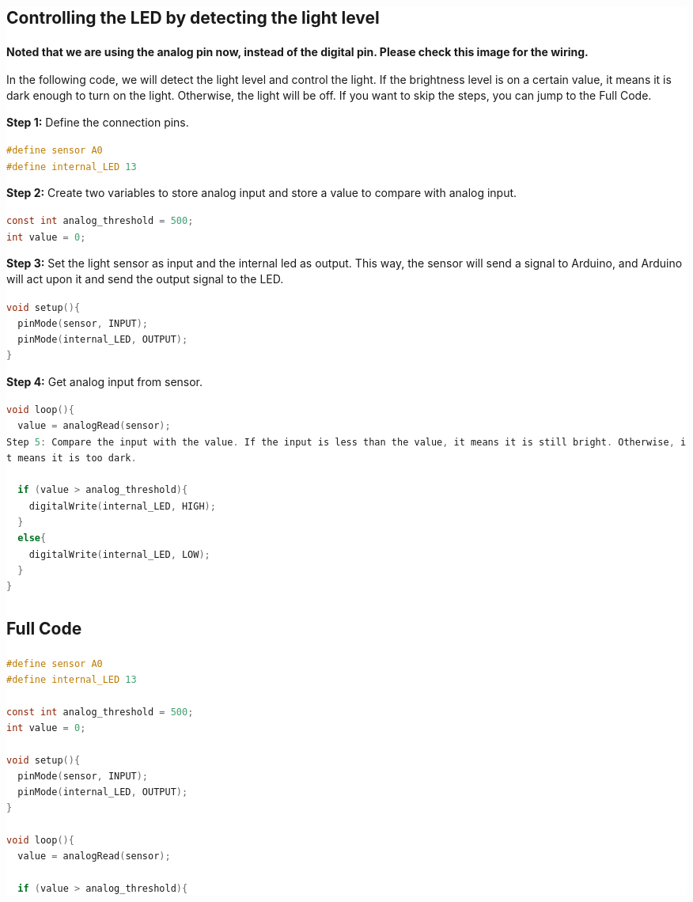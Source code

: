 ## Controlling the LED by detecting the light level
**Noted that we are using the analog pin now, instead of the digital pin. Please check this image for the wiring.**

In the following code, we will detect the light level and control the light. If the brightness level is on a certain value, it means it is dark enough to turn on the light. Otherwise, the light will be off. If you want to skip the steps, you can jump to the Full Code.

**Step 1:** Define the connection pins. 

```c
#define sensor A0
#define internal_LED 13
```

**Step 2:** Create two variables to store analog input and store a value to compare with analog input. 

```c
const int analog_threshold = 500;
int value = 0;
```

**Step 3:** Set the light sensor as input and the internal led as output. This way, the sensor will send a signal to Arduino, and Arduino will act upon it and send the output signal to the LED. 

```c
void setup(){
  pinMode(sensor, INPUT);
  pinMode(internal_LED, OUTPUT);
}
```

**Step 4:** Get analog input from sensor.

```c
void loop(){
  value = analogRead(sensor);
Step 5: Compare the input with the value. If the input is less than the value, it means it is still bright. Otherwise, it means it is too dark.  

  if (value > analog_threshold){
    digitalWrite(internal_LED, HIGH);
  }
  else{
    digitalWrite(internal_LED, LOW);
  }
}
```

## Full Code

```c
#define sensor A0
#define internal_LED 13

const int analog_threshold = 500;
int value = 0;

void setup(){
  pinMode(sensor, INPUT);
  pinMode(internal_LED, OUTPUT);
}

void loop(){
  value = analogRead(sensor);

  if (value > analog_threshold){
```